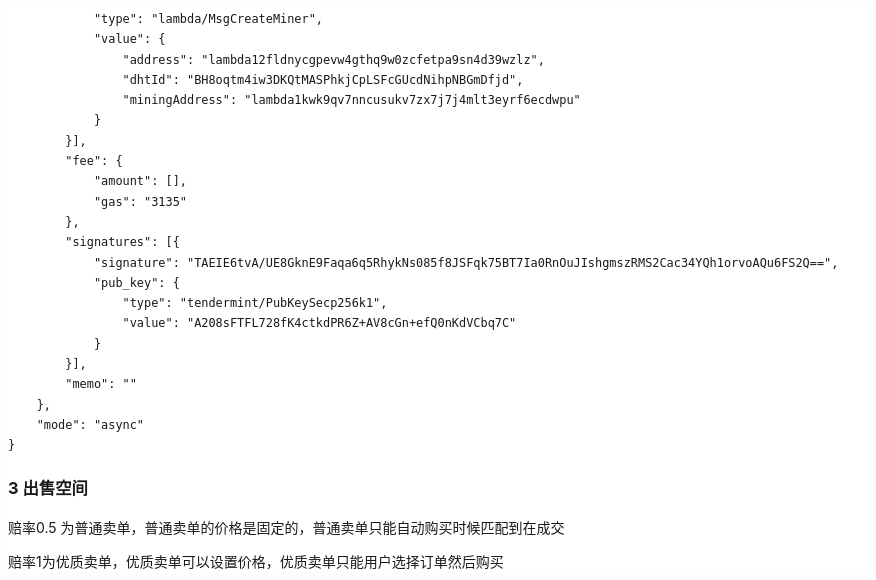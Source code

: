 ```
			"type": "lambda/MsgCreateMiner",
			"value": {
				"address": "lambda12fldnycgpevw4gthq9w0zcfetpa9sn4d39wzlz",
				"dhtId": "BH8oqtm4iw3DKQtMASPhkjCpLSFcGUcdNihpNBGmDfjd",
				"miningAddress": "lambda1kwk9qv7nncusukv7zx7j7j4mlt3eyrf6ecdwpu"
			}
		}],
		"fee": {
			"amount": [],
			"gas": "3135"
		},
		"signatures": [{
			"signature": "TAEIE6tvA/UE8GknE9Faqa6q5RhykNs085f8JSFqk75BT7Ia0RnOuJIshgmszRMS2Cac34YQh1orvoAQu6FS2Q==",
			"pub_key": {
				"type": "tendermint/PubKeySecp256k1",
				"value": "A208sFTFL728fK4ctkdPR6Z+AV8cGn+efQ0nKdVCbq7C"
			}
		}],
		"memo": ""
	},
	"mode": "async"
}
```
### 3 出售空间
赔率0.5 为普通卖单，普通卖单的价格是固定的，普通卖单只能自动购买时候匹配到在成交

赔率1为优质卖单，优质卖单可以设置价格，优质卖单只能用户选择订单然后购买                           
